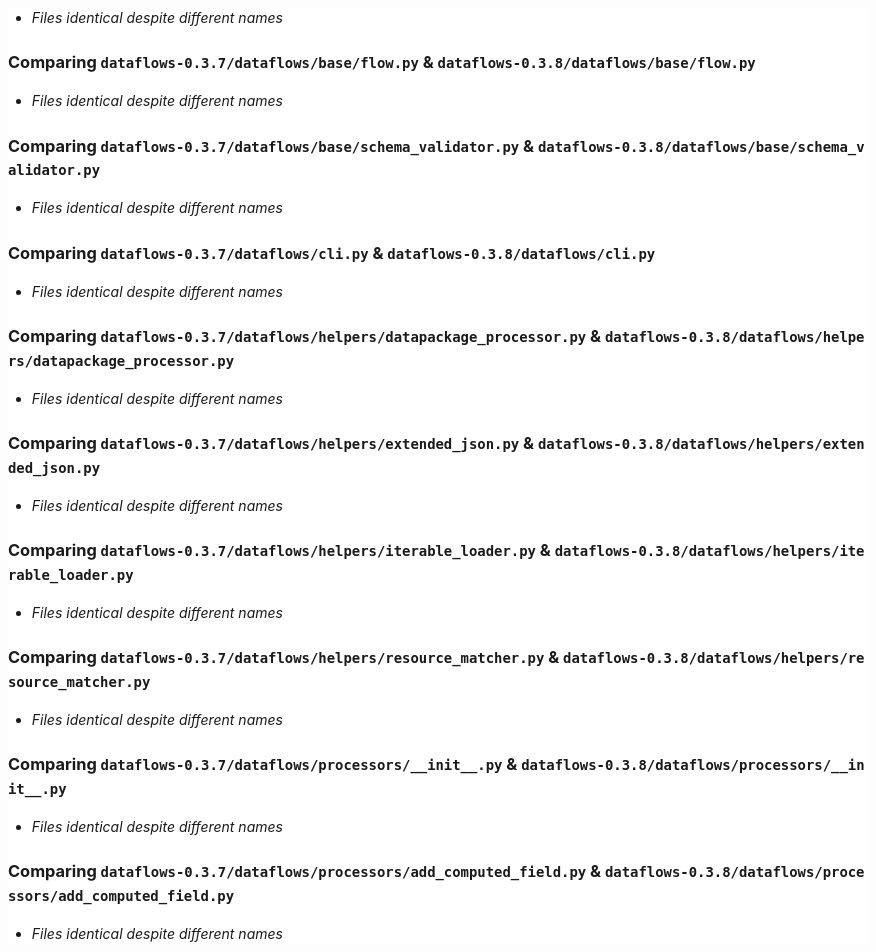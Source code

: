  * *Files identical despite different names*

### Comparing `dataflows-0.3.7/dataflows/base/flow.py` & `dataflows-0.3.8/dataflows/base/flow.py`

 * *Files identical despite different names*

### Comparing `dataflows-0.3.7/dataflows/base/schema_validator.py` & `dataflows-0.3.8/dataflows/base/schema_validator.py`

 * *Files identical despite different names*

### Comparing `dataflows-0.3.7/dataflows/cli.py` & `dataflows-0.3.8/dataflows/cli.py`

 * *Files identical despite different names*

### Comparing `dataflows-0.3.7/dataflows/helpers/datapackage_processor.py` & `dataflows-0.3.8/dataflows/helpers/datapackage_processor.py`

 * *Files identical despite different names*

### Comparing `dataflows-0.3.7/dataflows/helpers/extended_json.py` & `dataflows-0.3.8/dataflows/helpers/extended_json.py`

 * *Files identical despite different names*

### Comparing `dataflows-0.3.7/dataflows/helpers/iterable_loader.py` & `dataflows-0.3.8/dataflows/helpers/iterable_loader.py`

 * *Files identical despite different names*

### Comparing `dataflows-0.3.7/dataflows/helpers/resource_matcher.py` & `dataflows-0.3.8/dataflows/helpers/resource_matcher.py`

 * *Files identical despite different names*

### Comparing `dataflows-0.3.7/dataflows/processors/__init__.py` & `dataflows-0.3.8/dataflows/processors/__init__.py`

 * *Files identical despite different names*

### Comparing `dataflows-0.3.7/dataflows/processors/add_computed_field.py` & `dataflows-0.3.8/dataflows/processors/add_computed_field.py`

 * *Files identical despite different names*
